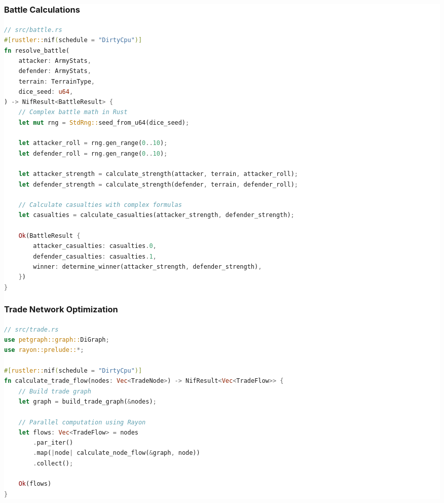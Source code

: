 ```rust
```

### Battle Calculations

```rust
// src/battle.rs
#[rustler::nif(schedule = "DirtyCpu")]
fn resolve_battle(
    attacker: ArmyStats,
    defender: ArmyStats,
    terrain: TerrainType,
    dice_seed: u64,
) -> NifResult<BattleResult> {
    // Complex battle math in Rust
    let mut rng = StdRng::seed_from_u64(dice_seed);
    
    let attacker_roll = rng.gen_range(0..10);
    let defender_roll = rng.gen_range(0..10);
    
    let attacker_strength = calculate_strength(attacker, terrain, attacker_roll);
    let defender_strength = calculate_strength(defender, terrain, defender_roll);
    
    // Calculate casualties with complex formulas
    let casualties = calculate_casualties(attacker_strength, defender_strength);
    
    Ok(BattleResult {
        attacker_casualties: casualties.0,
        defender_casualties: casualties.1,
        winner: determine_winner(attacker_strength, defender_strength),
    })
}
```

### Trade Network Optimization

```rust
// src/trade.rs
use petgraph::graph::DiGraph;
use rayon::prelude::*;

#[rustler::nif(schedule = "DirtyCpu")]
fn calculate_trade_flow(nodes: Vec<TradeNode>) -> NifResult<Vec<TradeFlow>> {
    // Build trade graph
    let graph = build_trade_graph(&nodes);
    
    // Parallel computation using Rayon
    let flows: Vec<TradeFlow> = nodes
        .par_iter()
        .map(|node| calculate_node_flow(&graph, node))
        .collect();
    
    Ok(flows)
}
```
